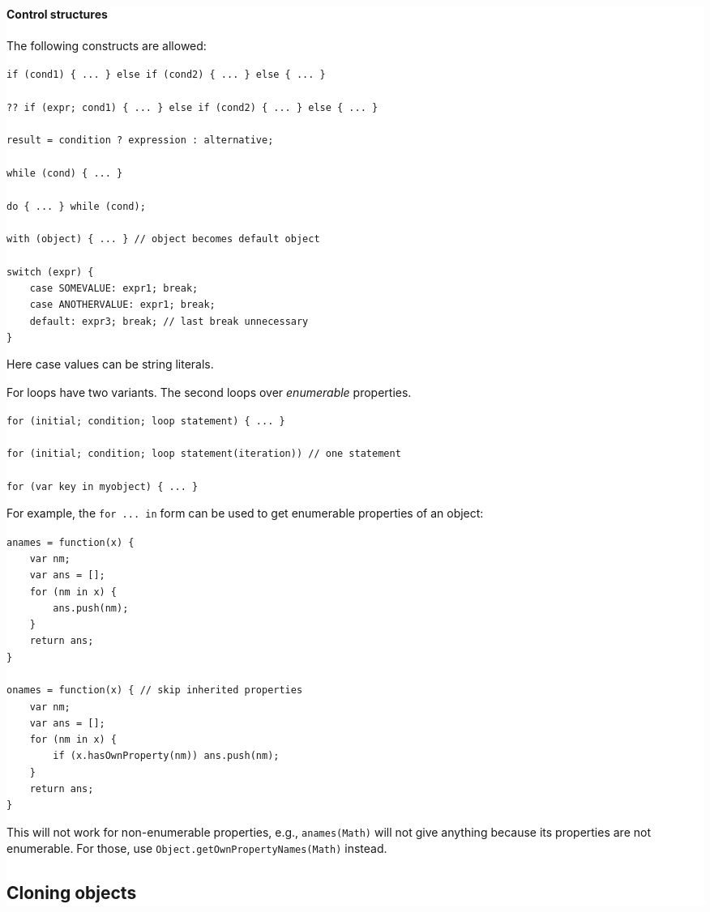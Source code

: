 #### Control structures ####

The following constructs are allowed:

	if (cond1) { ... } else if (cond2) { ... } else { ... }

	?? if (expr; cond1) { ... } else if (cond2) { ... } else { ... }

	result = condition ? expression : alternative;
	
	while (cond) { ... }
	
	do { ... } while (cond);

	with (object) { ... } // object becomes default object

	switch (expr) {
		case SOMEVALUE: expr1; break;
		case ANOTHERVALUE: expr1; break;
		default: expr3; break; // last break unnecessary
	}

Here case values can be string literals.

For loops have two variants.  The second loops over *enumerable*
properties.

	for (initial; condition; loop statement) { ... }
	
	for (initial; condition; loop statement(iteration)) // one statement
	
	for (var key in myobject) { ... }

For example, the `for ... in` form can be used to get enumerable
properties of an object:

	anames = function(x) {
		var nm;
		var ans = [];
		for (nm in x) {
			ans.push(nm);
		}
		return ans;
	}

	onames = function(x) { // skip inherited properties
		var nm;
		var ans = [];
		for (nm in x) {
			if (x.hasOwnProperty(nm)) ans.push(nm);
		}
		return ans;
	}

This will not work for non-enumerable properties, e.g., `anames(Math)`
will not give anything because its properties are not enumerable.  For
those, use `Object.getOwnPropertyNames(Math)` instead.

## Cloning objects ##
